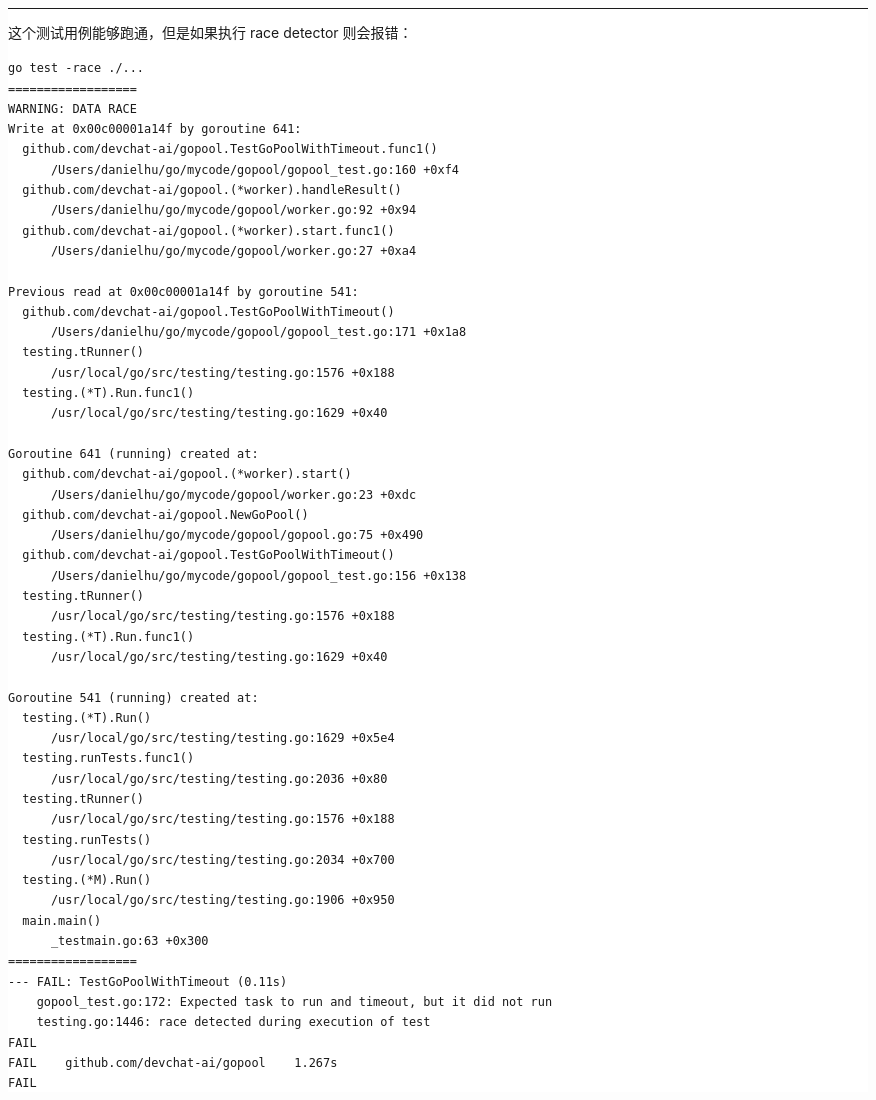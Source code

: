 * * *

这个测试用例能够跑通，但是如果执行 race detector 则会报错：

    go test -race ./...
    ==================
    WARNING: DATA RACE
    Write at 0x00c00001a14f by goroutine 641:
      github.com/devchat-ai/gopool.TestGoPoolWithTimeout.func1()
          /Users/danielhu/go/mycode/gopool/gopool_test.go:160 +0xf4
      github.com/devchat-ai/gopool.(*worker).handleResult()
          /Users/danielhu/go/mycode/gopool/worker.go:92 +0x94
      github.com/devchat-ai/gopool.(*worker).start.func1()
          /Users/danielhu/go/mycode/gopool/worker.go:27 +0xa4
    
    Previous read at 0x00c00001a14f by goroutine 541:
      github.com/devchat-ai/gopool.TestGoPoolWithTimeout()
          /Users/danielhu/go/mycode/gopool/gopool_test.go:171 +0x1a8
      testing.tRunner()
          /usr/local/go/src/testing/testing.go:1576 +0x188
      testing.(*T).Run.func1()
          /usr/local/go/src/testing/testing.go:1629 +0x40
    
    Goroutine 641 (running) created at:
      github.com/devchat-ai/gopool.(*worker).start()
          /Users/danielhu/go/mycode/gopool/worker.go:23 +0xdc
      github.com/devchat-ai/gopool.NewGoPool()
          /Users/danielhu/go/mycode/gopool/gopool.go:75 +0x490
      github.com/devchat-ai/gopool.TestGoPoolWithTimeout()
          /Users/danielhu/go/mycode/gopool/gopool_test.go:156 +0x138
      testing.tRunner()
          /usr/local/go/src/testing/testing.go:1576 +0x188
      testing.(*T).Run.func1()
          /usr/local/go/src/testing/testing.go:1629 +0x40
    
    Goroutine 541 (running) created at:
      testing.(*T).Run()
          /usr/local/go/src/testing/testing.go:1629 +0x5e4
      testing.runTests.func1()
          /usr/local/go/src/testing/testing.go:2036 +0x80
      testing.tRunner()
          /usr/local/go/src/testing/testing.go:1576 +0x188
      testing.runTests()
          /usr/local/go/src/testing/testing.go:2034 +0x700
      testing.(*M).Run()
          /usr/local/go/src/testing/testing.go:1906 +0x950
      main.main()
          _testmain.go:63 +0x300
    ==================
    --- FAIL: TestGoPoolWithTimeout (0.11s)
        gopool_test.go:172: Expected task to run and timeout, but it did not run
        testing.go:1446: race detected during execution of test
    FAIL
    FAIL    github.com/devchat-ai/gopool    1.267s
    FAIL
    